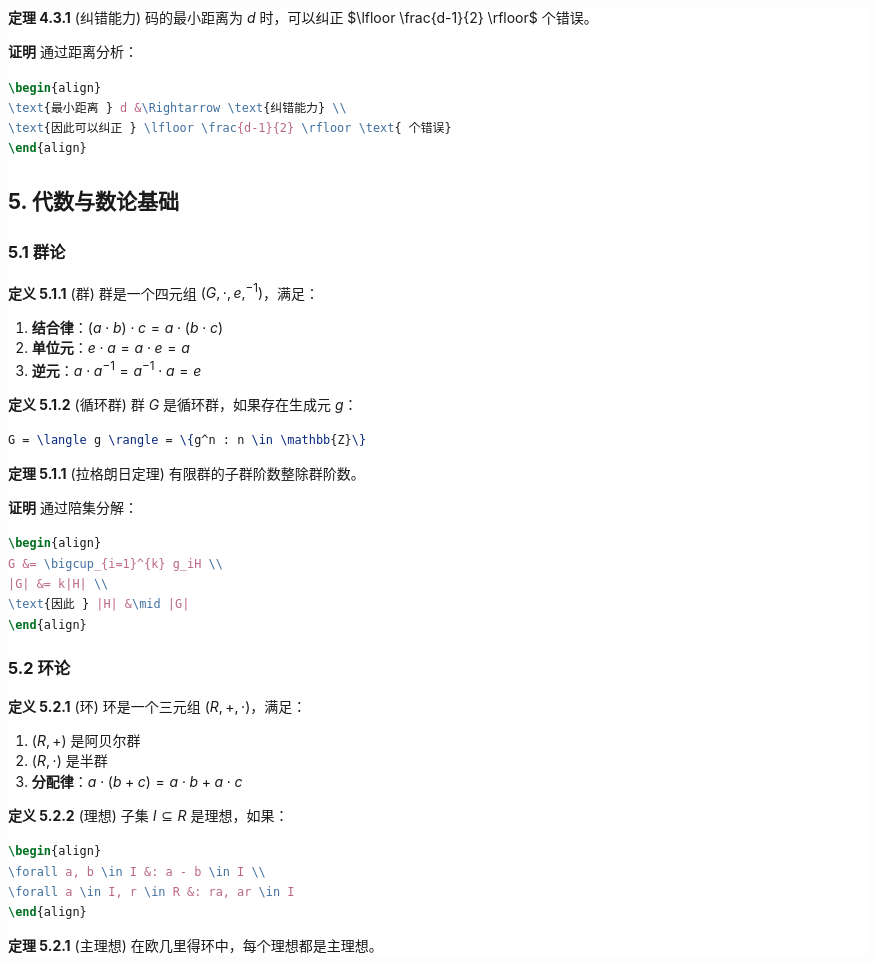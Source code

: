 **定理 4.3.1** (纠错能力) 码的最小距离为 $d$ 时，可以纠正 $\lfloor \frac{d-1}{2} \rfloor$ 个错误。

**证明** 通过距离分析：

```latex
\begin{align}
\text{最小距离 } d &\Rightarrow \text{纠错能力} \\
\text{因此可以纠正 } \lfloor \frac{d-1}{2} \rfloor \text{ 个错误}
\end{align}
```

## 5. 代数与数论基础

### 5.1 群论

**定义 5.1.1** (群) 群是一个四元组 $(G, \cdot, e, ^{-1})$，满足：

1. **结合律**：$(a \cdot b) \cdot c = a \cdot (b \cdot c)$
2. **单位元**：$e \cdot a = a \cdot e = a$
3. **逆元**：$a \cdot a^{-1} = a^{-1} \cdot a = e$

**定义 5.1.2** (循环群) 群 $G$ 是循环群，如果存在生成元 $g$：

```latex
G = \langle g \rangle = \{g^n : n \in \mathbb{Z}\}
```

**定理 5.1.1** (拉格朗日定理) 有限群的子群阶数整除群阶数。

**证明** 通过陪集分解：

```latex
\begin{align}
G &= \bigcup_{i=1}^{k} g_iH \\
|G| &= k|H| \\
\text{因此 } |H| &\mid |G|
\end{align}
```

### 5.2 环论

**定义 5.2.1** (环) 环是一个三元组 $(R, +, \cdot)$，满足：

1. $(R, +)$ 是阿贝尔群
2. $(R, \cdot)$ 是半群
3. **分配律**：$a \cdot (b + c) = a \cdot b + a \cdot c$

**定义 5.2.2** (理想) 子集 $I \subseteq R$ 是理想，如果：

```latex
\begin{align}
\forall a, b \in I &: a - b \in I \\
\forall a \in I, r \in R &: ra, ar \in I
\end{align}
```

**定理 5.2.1** (主理想) 在欧几里得环中，每个理想都是主理想。
